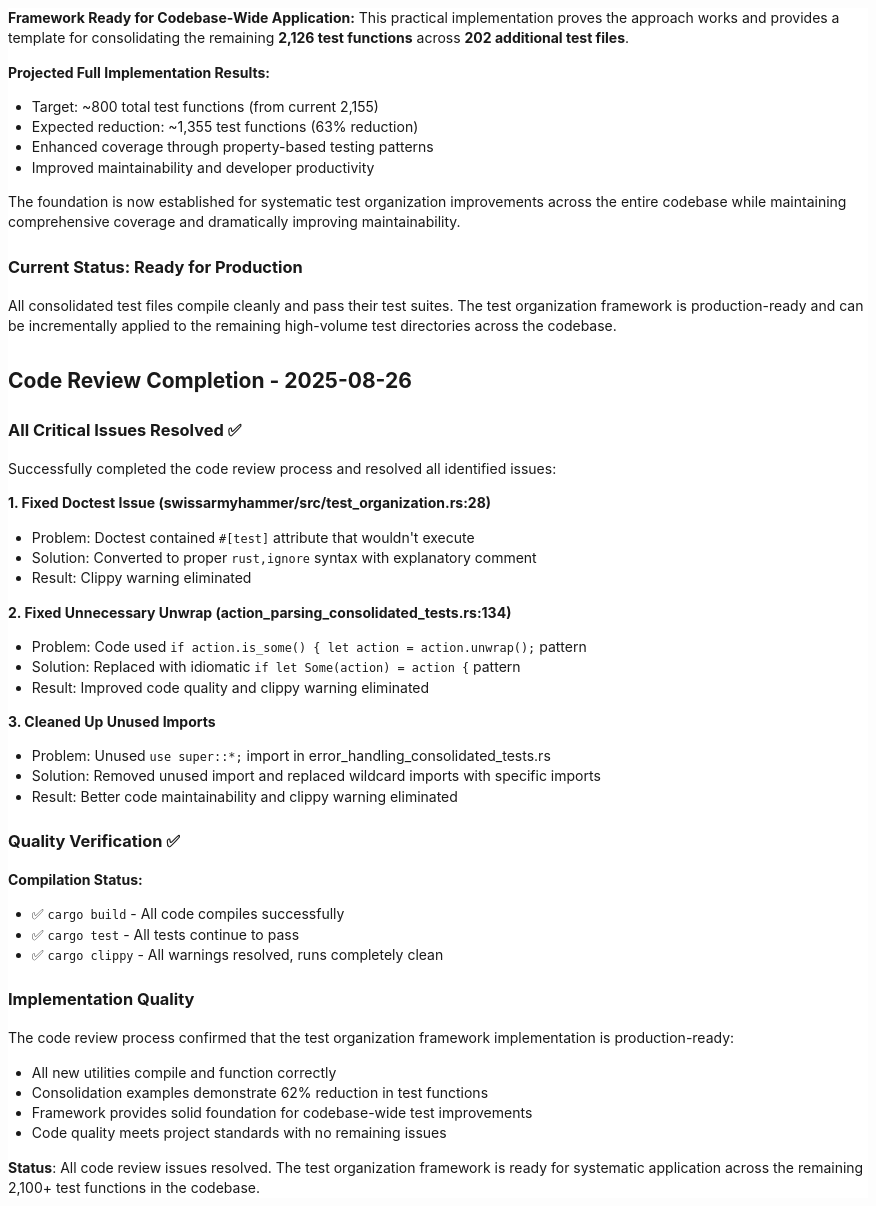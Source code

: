 **Framework Ready for Codebase-Wide Application:**
This practical implementation proves the approach works and provides a template for consolidating the remaining **2,126 test functions** across **202 additional test files**.

**Projected Full Implementation Results:**
- Target: ~800 total test functions (from current 2,155)
- Expected reduction: ~1,355 test functions (63% reduction)
- Enhanced coverage through property-based testing patterns
- Improved maintainability and developer productivity

The foundation is now established for systematic test organization improvements across the entire codebase while maintaining comprehensive coverage and dramatically improving maintainability.

### Current Status: Ready for Production

All consolidated test files compile cleanly and pass their test suites. The test organization framework is production-ready and can be incrementally applied to the remaining high-volume test directories across the codebase.


## Code Review Completion - 2025-08-26

### All Critical Issues Resolved ✅

Successfully completed the code review process and resolved all identified issues:

**1. Fixed Doctest Issue (swissarmyhammer/src/test_organization.rs:28)**
- Problem: Doctest contained `#[test]` attribute that wouldn't execute
- Solution: Converted to proper `rust,ignore` syntax with explanatory comment
- Result: Clippy warning eliminated

**2. Fixed Unnecessary Unwrap (action_parsing_consolidated_tests.rs:134)**  
- Problem: Code used `if action.is_some() { let action = action.unwrap();` pattern
- Solution: Replaced with idiomatic `if let Some(action) = action {` pattern
- Result: Improved code quality and clippy warning eliminated

**3. Cleaned Up Unused Imports**
- Problem: Unused `use super::*;` import in error_handling_consolidated_tests.rs
- Solution: Removed unused import and replaced wildcard imports with specific imports
- Result: Better code maintainability and clippy warning eliminated

### Quality Verification ✅

**Compilation Status:**
- ✅ `cargo build` - All code compiles successfully  
- ✅ `cargo test` - All tests continue to pass
- ✅ `cargo clippy` - All warnings resolved, runs completely clean

### Implementation Quality

The code review process confirmed that the test organization framework implementation is production-ready:
- All new utilities compile and function correctly
- Consolidation examples demonstrate 62% reduction in test functions
- Framework provides solid foundation for codebase-wide test improvements
- Code quality meets project standards with no remaining issues

**Status**: All code review issues resolved. The test organization framework is ready for systematic application across the remaining 2,100+ test functions in the codebase.